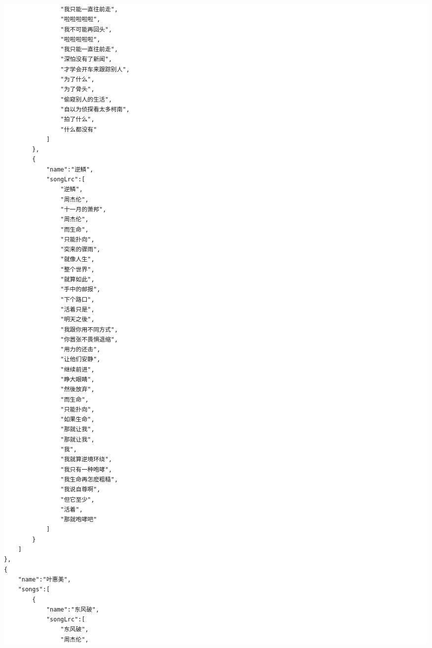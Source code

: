                     "我只能一直往前走",
                    "啦啦啦啦啦",
                    "我不可能再回头",
                    "啦啦啦啦啦",
                    "我只能一直往前走",
                    "深怕没有了新闻",
                    "才学会开车来跟踪别人",
                    "为了什么",
                    "为了骨头",
                    "偷窥别人的生活",
                    "自以为侦探看太多柯南",
                    "拍了什么",
                    "什么都没有"
                ]
            },
            {
                "name":"逆鳞",
                "songLrc":[
                    "逆鳞",
                    "周杰伦",
                    "十一月的萧邦",
                    "周杰伦",
                    "而生命",
                    "只能扑向",
                    "突来的骤雨",
                    "就像人生",
                    "整个世界",
                    "就算如此",
                    "手中的邮报",
                    "下个路口",
                    "活着只是",
                    "明天之後",
                    "我跟你用不同方式",
                    "你嚣张不畏惧退缩",
                    "用力的还击",
                    "让他们安静",
                    "继续前进",
                    "睁大眼睛",
                    "然後放弃",
                    "而生命",
                    "只能扑向",
                    "如果生命",
                    "那就让我",
                    "那就让我",
                    "我",
                    "我就算逆境环绕",
                    "我只有一种咆哮",
                    "我生命再怎麽粗糙",
                    "我说自尊啊",
                    "但它至少",
                    "活着",
                    "那就咆哮吧"
                ]
            }
        ]
    },
    {
        "name":"叶惠美",
        "songs":[
            {
                "name":"东风破",
                "songLrc":[
                    "东风破",
                    "周杰伦",